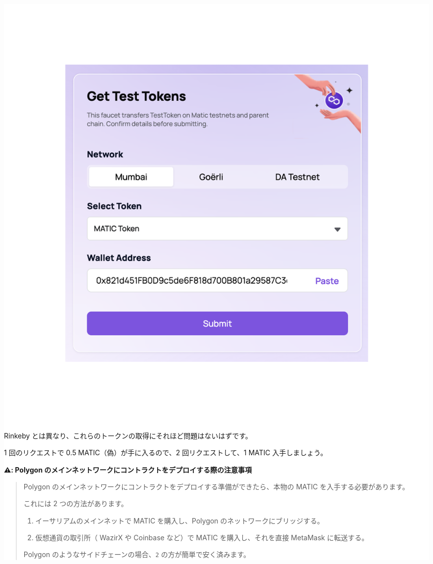 ![](/public/images/201-Polygon-Generative-NFT/section-3/3_2_7.png)

Rinkeby とは異なり、これらのトークンの取得にそれほど問題はないはずです。

1 回のリクエストで 0.5 MATIC（偽）が手に入るので、2 回リクエストして、1 MATIC 入手しましょう。

**⚠️: Polygon のメインネットワークにコントラクトをデプロイする際の注意事項**

> Polygon のメインネットワークにコントラクトをデプロイする準備ができたら、本物の MATIC を入手する必要があります。
>
> これには 2 つの方法があります。
>
> 1. イーサリアムのメインネットで MATIC を購入し、Polygon のネットワークにブリッジする。
>
> 2. 仮想通貨の取引所（ WazirX や Coinbase など）で MATIC を購入し、それを直接 MetaMask に転送する。
>
> Polygon のようなサイドチェーンの場合、`2` の方が簡単で安く済みます。
